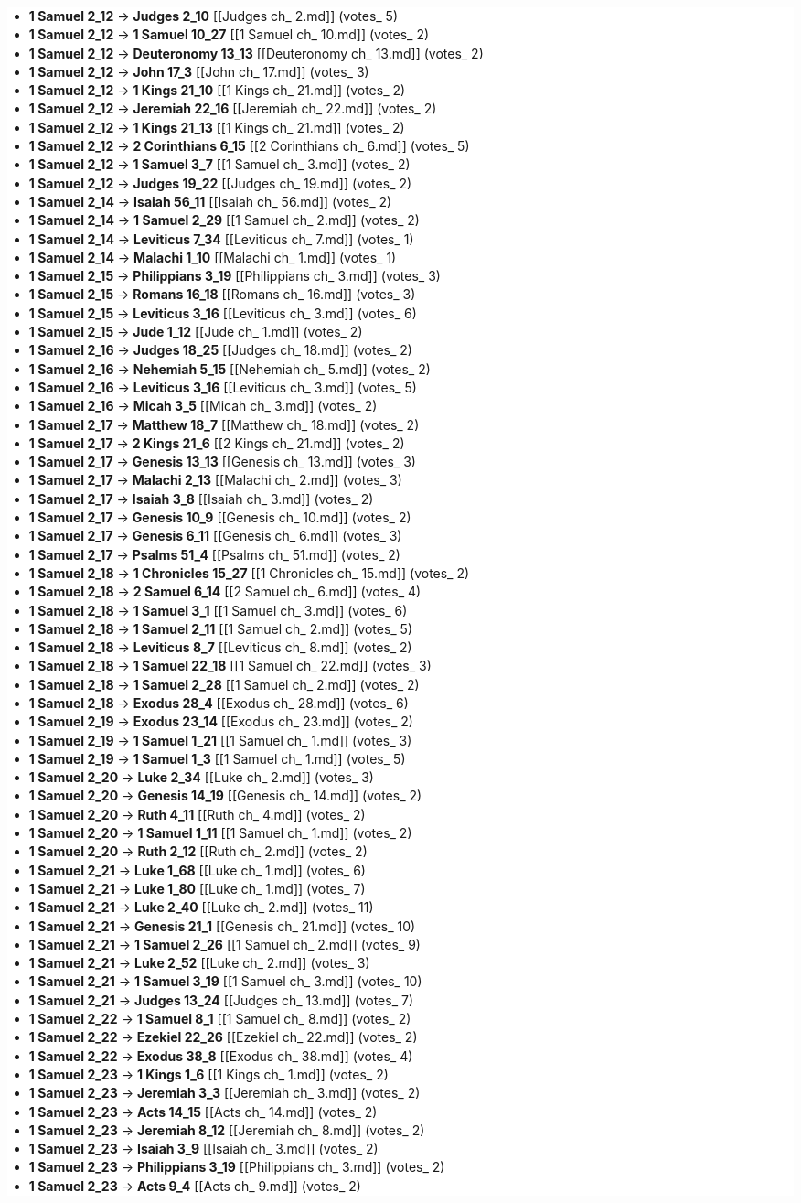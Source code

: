 - **1 Samuel 2_12** → **Judges 2_10** [[Judges ch_ 2.md]] (votes_ 5)
- **1 Samuel 2_12** → **1 Samuel 10_27** [[1 Samuel ch_ 10.md]] (votes_ 2)
- **1 Samuel 2_12** → **Deuteronomy 13_13** [[Deuteronomy ch_ 13.md]] (votes_ 2)
- **1 Samuel 2_12** → **John 17_3** [[John ch_ 17.md]] (votes_ 3)
- **1 Samuel 2_12** → **1 Kings 21_10** [[1 Kings ch_ 21.md]] (votes_ 2)
- **1 Samuel 2_12** → **Jeremiah 22_16** [[Jeremiah ch_ 22.md]] (votes_ 2)
- **1 Samuel 2_12** → **1 Kings 21_13** [[1 Kings ch_ 21.md]] (votes_ 2)
- **1 Samuel 2_12** → **2 Corinthians 6_15** [[2 Corinthians ch_ 6.md]] (votes_ 5)
- **1 Samuel 2_12** → **1 Samuel 3_7** [[1 Samuel ch_ 3.md]] (votes_ 2)
- **1 Samuel 2_12** → **Judges 19_22** [[Judges ch_ 19.md]] (votes_ 2)
- **1 Samuel 2_14** → **Isaiah 56_11** [[Isaiah ch_ 56.md]] (votes_ 2)
- **1 Samuel 2_14** → **1 Samuel 2_29** [[1 Samuel ch_ 2.md]] (votes_ 2)
- **1 Samuel 2_14** → **Leviticus 7_34** [[Leviticus ch_ 7.md]] (votes_ 1)
- **1 Samuel 2_14** → **Malachi 1_10** [[Malachi ch_ 1.md]] (votes_ 1)
- **1 Samuel 2_15** → **Philippians 3_19** [[Philippians ch_ 3.md]] (votes_ 3)
- **1 Samuel 2_15** → **Romans 16_18** [[Romans ch_ 16.md]] (votes_ 3)
- **1 Samuel 2_15** → **Leviticus 3_16** [[Leviticus ch_ 3.md]] (votes_ 6)
- **1 Samuel 2_15** → **Jude 1_12** [[Jude ch_ 1.md]] (votes_ 2)
- **1 Samuel 2_16** → **Judges 18_25** [[Judges ch_ 18.md]] (votes_ 2)
- **1 Samuel 2_16** → **Nehemiah 5_15** [[Nehemiah ch_ 5.md]] (votes_ 2)
- **1 Samuel 2_16** → **Leviticus 3_16** [[Leviticus ch_ 3.md]] (votes_ 5)
- **1 Samuel 2_16** → **Micah 3_5** [[Micah ch_ 3.md]] (votes_ 2)
- **1 Samuel 2_17** → **Matthew 18_7** [[Matthew ch_ 18.md]] (votes_ 2)
- **1 Samuel 2_17** → **2 Kings 21_6** [[2 Kings ch_ 21.md]] (votes_ 2)
- **1 Samuel 2_17** → **Genesis 13_13** [[Genesis ch_ 13.md]] (votes_ 3)
- **1 Samuel 2_17** → **Malachi 2_13** [[Malachi ch_ 2.md]] (votes_ 3)
- **1 Samuel 2_17** → **Isaiah 3_8** [[Isaiah ch_ 3.md]] (votes_ 2)
- **1 Samuel 2_17** → **Genesis 10_9** [[Genesis ch_ 10.md]] (votes_ 2)
- **1 Samuel 2_17** → **Genesis 6_11** [[Genesis ch_ 6.md]] (votes_ 3)
- **1 Samuel 2_17** → **Psalms 51_4** [[Psalms ch_ 51.md]] (votes_ 2)
- **1 Samuel 2_18** → **1 Chronicles 15_27** [[1 Chronicles ch_ 15.md]] (votes_ 2)
- **1 Samuel 2_18** → **2 Samuel 6_14** [[2 Samuel ch_ 6.md]] (votes_ 4)
- **1 Samuel 2_18** → **1 Samuel 3_1** [[1 Samuel ch_ 3.md]] (votes_ 6)
- **1 Samuel 2_18** → **1 Samuel 2_11** [[1 Samuel ch_ 2.md]] (votes_ 5)
- **1 Samuel 2_18** → **Leviticus 8_7** [[Leviticus ch_ 8.md]] (votes_ 2)
- **1 Samuel 2_18** → **1 Samuel 22_18** [[1 Samuel ch_ 22.md]] (votes_ 3)
- **1 Samuel 2_18** → **1 Samuel 2_28** [[1 Samuel ch_ 2.md]] (votes_ 2)
- **1 Samuel 2_18** → **Exodus 28_4** [[Exodus ch_ 28.md]] (votes_ 6)
- **1 Samuel 2_19** → **Exodus 23_14** [[Exodus ch_ 23.md]] (votes_ 2)
- **1 Samuel 2_19** → **1 Samuel 1_21** [[1 Samuel ch_ 1.md]] (votes_ 3)
- **1 Samuel 2_19** → **1 Samuel 1_3** [[1 Samuel ch_ 1.md]] (votes_ 5)
- **1 Samuel 2_20** → **Luke 2_34** [[Luke ch_ 2.md]] (votes_ 3)
- **1 Samuel 2_20** → **Genesis 14_19** [[Genesis ch_ 14.md]] (votes_ 2)
- **1 Samuel 2_20** → **Ruth 4_11** [[Ruth ch_ 4.md]] (votes_ 2)
- **1 Samuel 2_20** → **1 Samuel 1_11** [[1 Samuel ch_ 1.md]] (votes_ 2)
- **1 Samuel 2_20** → **Ruth 2_12** [[Ruth ch_ 2.md]] (votes_ 2)
- **1 Samuel 2_21** → **Luke 1_68** [[Luke ch_ 1.md]] (votes_ 6)
- **1 Samuel 2_21** → **Luke 1_80** [[Luke ch_ 1.md]] (votes_ 7)
- **1 Samuel 2_21** → **Luke 2_40** [[Luke ch_ 2.md]] (votes_ 11)
- **1 Samuel 2_21** → **Genesis 21_1** [[Genesis ch_ 21.md]] (votes_ 10)
- **1 Samuel 2_21** → **1 Samuel 2_26** [[1 Samuel ch_ 2.md]] (votes_ 9)
- **1 Samuel 2_21** → **Luke 2_52** [[Luke ch_ 2.md]] (votes_ 3)
- **1 Samuel 2_21** → **1 Samuel 3_19** [[1 Samuel ch_ 3.md]] (votes_ 10)
- **1 Samuel 2_21** → **Judges 13_24** [[Judges ch_ 13.md]] (votes_ 7)
- **1 Samuel 2_22** → **1 Samuel 8_1** [[1 Samuel ch_ 8.md]] (votes_ 2)
- **1 Samuel 2_22** → **Ezekiel 22_26** [[Ezekiel ch_ 22.md]] (votes_ 2)
- **1 Samuel 2_22** → **Exodus 38_8** [[Exodus ch_ 38.md]] (votes_ 4)
- **1 Samuel 2_23** → **1 Kings 1_6** [[1 Kings ch_ 1.md]] (votes_ 2)
- **1 Samuel 2_23** → **Jeremiah 3_3** [[Jeremiah ch_ 3.md]] (votes_ 2)
- **1 Samuel 2_23** → **Acts 14_15** [[Acts ch_ 14.md]] (votes_ 2)
- **1 Samuel 2_23** → **Jeremiah 8_12** [[Jeremiah ch_ 8.md]] (votes_ 2)
- **1 Samuel 2_23** → **Isaiah 3_9** [[Isaiah ch_ 3.md]] (votes_ 2)
- **1 Samuel 2_23** → **Philippians 3_19** [[Philippians ch_ 3.md]] (votes_ 2)
- **1 Samuel 2_23** → **Acts 9_4** [[Acts ch_ 9.md]] (votes_ 2)